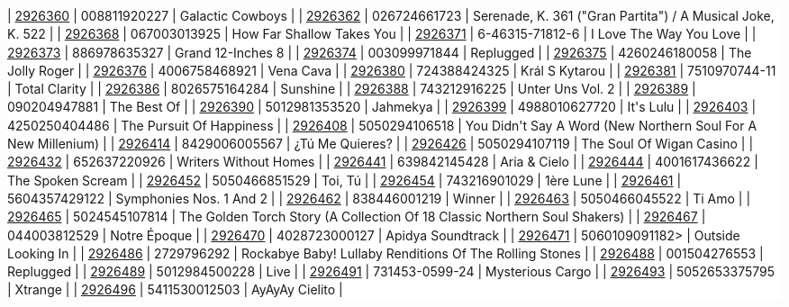 | [2926360](https://www.discogs.com/release/2926360) | 008811920227 | Galactic Cowboys |
| [2926362](https://www.discogs.com/release/2926362) | 026724661723 | Serenade, K. 361 ("Gran Partita") / A Musical Joke, K. 522 |
| [2926368](https://www.discogs.com/release/2926368) | 067003013925 | How Far Shallow Takes You |
| [2926371](https://www.discogs.com/release/2926371) | 6-46315-71812-6 | I Love The Way You Love |
| [2926373](https://www.discogs.com/release/2926373) | 886978635327 | Grand 12-Inches 8 |
| [2926374](https://www.discogs.com/release/2926374) | 003099971844 | Replugged |
| [2926375](https://www.discogs.com/release/2926375) | 4260246180058 | The Jolly Roger |
| [2926376](https://www.discogs.com/release/2926376) | 4006758468921 | Vena Cava |
| [2926380](https://www.discogs.com/release/2926380) | 724388424325 | Král S Kytarou |
| [2926381](https://www.discogs.com/release/2926381) | 7510970744-11 | Total Clarity |
| [2926386](https://www.discogs.com/release/2926386) | 8026575164284 | Sunshine |
| [2926388](https://www.discogs.com/release/2926388) | 743212916225 | Unter Uns Vol. 2 |
| [2926389](https://www.discogs.com/release/2926389) | 090204947881 | The Best Of |
| [2926390](https://www.discogs.com/release/2926390) | 5012981353520 | Jahmekya |
| [2926399](https://www.discogs.com/release/2926399) | 4988010627720 | It's Lulu |
| [2926403](https://www.discogs.com/release/2926403) | 4250250404486 | The Pursuit Of Happiness |
| [2926408](https://www.discogs.com/release/2926408) | 5050294106518 | You Didn't Say A Word (New Northern Soul For A New Millenium) |
| [2926414](https://www.discogs.com/release/2926414) | 8429006005567 | ¿Tú Me Quieres? |
| [2926426](https://www.discogs.com/release/2926426) | 5050294107119 | The Soul Of Wigan Casino |
| [2926432](https://www.discogs.com/release/2926432) | 652637220926 | Writers Without Homes |
| [2926441](https://www.discogs.com/release/2926441) | 639842145428 | Aria & Cielo |
| [2926444](https://www.discogs.com/release/2926444) | 4001617436622 | The Spoken Scream |
| [2926452](https://www.discogs.com/release/2926452) | 5050466851529 | Toi, Tú |
| [2926454](https://www.discogs.com/release/2926454) | 743216901029 | 1ère Lune |
| [2926461](https://www.discogs.com/release/2926461) | 5604357429122 | Symphonies Nos. 1 And 2 |
| [2926462](https://www.discogs.com/release/2926462) | 838446001219 | Winner |
| [2926463](https://www.discogs.com/release/2926463) | 5050466045522 | Ti Amo |
| [2926465](https://www.discogs.com/release/2926465) | 5024545107814 | The Golden Torch Story (A Collection Of 18 Classic Northern Soul Shakers) |
| [2926467](https://www.discogs.com/release/2926467) | 044003812529 | Notre Époque |
| [2926470](https://www.discogs.com/release/2926470) | 4028723000127 | Apidya Soundtrack |
| [2926471](https://www.discogs.com/release/2926471) | 5060109091182> | Outside Looking In |
| [2926486](https://www.discogs.com/release/2926486) | 2729796292 | Rockabye Baby! Lullaby Renditions Of The Rolling Stones |
| [2926488](https://www.discogs.com/release/2926488) | 001504276553 | Replugged |
| [2926489](https://www.discogs.com/release/2926489) | 5012984500228 | Live |
| [2926491](https://www.discogs.com/release/2926491) | 731453-0599-24 | Mysterious Cargo |
| [2926493](https://www.discogs.com/release/2926493) | 5052653375795 | Xtrange |
| [2926496](https://www.discogs.com/release/2926496) | 5411530012503 | AyAyAy Cielito |